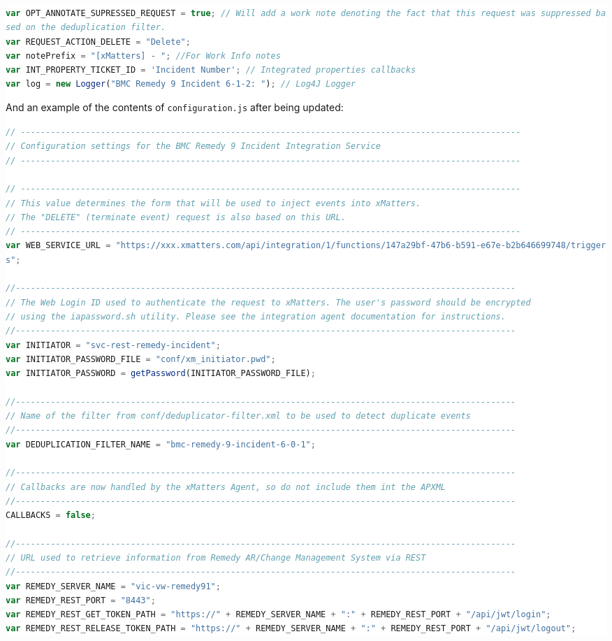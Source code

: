 ```javascript
var OPT_ANNOTATE_SUPRESSED_REQUEST = true; // Will add a work note denoting the fact that this request was suppressed based on the deduplication filter.
var REQUEST_ACTION_DELETE = "Delete";
var notePrefix = "[xMatters] - "; //For Work Info notes
var INT_PROPERTY_TICKET_ID = 'Incident Number'; // Integrated properties callbacks
var log = new Logger("BMC Remedy 9 Incident 6-1-2: "); // Log4J Logger
```

And an example of the contents of `configuration.js` after being updated:

```javascript
// ----------------------------------------------------------------------------------------------------
// Configuration settings for the BMC Remedy 9 Incident Integration Service
// ----------------------------------------------------------------------------------------------------

// ----------------------------------------------------------------------------------------------------
// This value determines the form that will be used to inject events into xMatters.
// The "DELETE" (terminate event) request is also based on this URL.
// ----------------------------------------------------------------------------------------------------
var WEB_SERVICE_URL = "https://xxx.xmatters.com/api/integration/1/functions/147a29bf-47b6-b591-e67e-b2b646699748/triggers";

//----------------------------------------------------------------------------------------------------
// The Web Login ID used to authenticate the request to xMatters. The user's password should be encrypted
// using the iapassword.sh utility. Please see the integration agent documentation for instructions.
//----------------------------------------------------------------------------------------------------
var INITIATOR = "svc-rest-remedy-incident";
var INITIATOR_PASSWORD_FILE = "conf/xm_initiator.pwd";
var INITIATOR_PASSWORD = getPassword(INITIATOR_PASSWORD_FILE);

//----------------------------------------------------------------------------------------------------
// Name of the filter from conf/deduplicator-filter.xml to be used to detect duplicate events
//----------------------------------------------------------------------------------------------------
var DEDUPLICATION_FILTER_NAME = "bmc-remedy-9-incident-6-0-1";

//----------------------------------------------------------------------------------------------------
// Callbacks are now handled by the xMatters Agent, so do not include them int the APXML
//----------------------------------------------------------------------------------------------------
CALLBACKS = false;

//----------------------------------------------------------------------------------------------------
// URL used to retrieve information from Remedy AR/Change Management System via REST
//----------------------------------------------------------------------------------------------------
var REMEDY_SERVER_NAME = "vic-vw-remedy91";  
var REMEDY_REST_PORT = "8443";
var REMEDY_REST_GET_TOKEN_PATH = "https://" + REMEDY_SERVER_NAME + ":" + REMEDY_REST_PORT + "/api/jwt/login";
var REMEDY_REST_RELEASE_TOKEN_PATH = "https://" + REMEDY_SERVER_NAME + ":" + REMEDY_REST_PORT + "/api/jwt/logout";
```